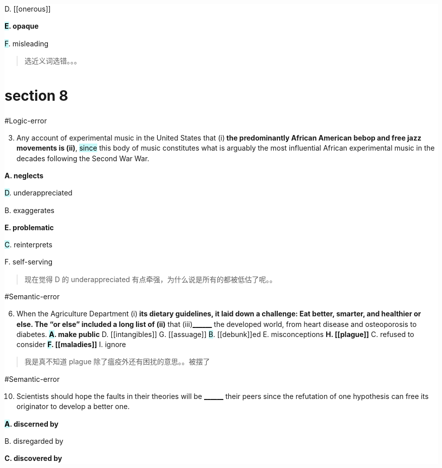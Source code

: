 D. [[onerous]]

**<mark style="background: #ABF7F7A6;">E</mark>. opaque**

<mark style="background: #ABF7F7A6;">F</mark>. misleading

> 选近义词选错。。。

# section 8  

#Logic-error 

3. Any account of experimental music in the United States that (i)<u>______</u> the predominantly African American bebop and free jazz movements is (ii)<u>______</u>, <mark style="background: #ABF7F7A6;">since</mark> this body of music constitutes what is arguably the most influential African experimental music in the decades following the Second War War.

**A. neglects**

<mark style="background: #ABF7F7A6;">D</mark>. underappreciated

B. exaggerates

**E. problematic**

<mark style="background: #ABF7F7A6;">C</mark>. reinterprets

F. self-serving

> 现在觉得 D 的 underappreciated 有点牵强，为什么说是所有的都被低估了呢。。

#Semantic-error 

6. When the Agriculture Department (i)<u>______</u> its dietary guidelines, it laid down a challenge: Eat better, smarter, and healthier or else. The “or else” included a long list of (ii)<u>______</u> that (iii)<u>______</u> the developed world, from heart disease and osteoporosis to diabetes.
**<mark style="background: #ABF7F7A6;">A</mark>. make public**
D. [[intangibles]]
G. [[assuage]]
<mark style="background: #ABF7F7A6;">B</mark>. [[debunk]]ed
E. misconceptions
**H. [[plague]]**
C. refused to consider
**<mark style="background: #ABF7F7A6;">F</mark>. [[maladies]]**
I. ignore

> 我是真不知道 plague 除了瘟疫外还有困扰的意思。。被摆了

#Semantic-error 

10. Scientists should hope the faults in their theories will be <u>______</u> their peers since the refutation of one hypothesis can free its originator to develop a better one.

**<mark style="background: #ABF7F7A6;">A</mark>. discerned by**

B. disregarded by

**C. discovered by**
